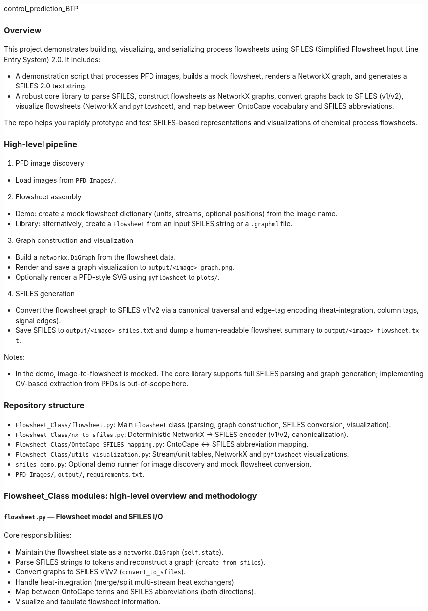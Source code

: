 control_prediction_BTP

### Overview
This project demonstrates building, visualizing, and serializing process flowsheets using SFILES (Simplified Flowsheet Input Line Entry System) 2.0. It includes:
- A demonstration script that processes PFD images, builds a mock flowsheet, renders a NetworkX graph, and generates a SFILES 2.0 text string.
- A robust core library to parse SFILES, construct flowsheets as NetworkX graphs, convert graphs back to SFILES (v1/v2), visualize flowsheets (NetworkX and `pyflowsheet`), and map between OntoCape vocabulary and SFILES abbreviations.

The repo helps you rapidly prototype and test SFILES-based representations and visualizations of chemical process flowsheets.

### High-level pipeline
1) PFD image discovery
- Load images from `PFD_Images/`.

2) Flowsheet assembly
- Demo: create a mock flowsheet dictionary (units, streams, optional positions) from the image name.
- Library: alternatively, create a `Flowsheet` from an input SFILES string or a `.graphml` file.

3) Graph construction and visualization
- Build a `networkx.DiGraph` from the flowsheet data.
- Render and save a graph visualization to `output/<image>_graph.png`.
- Optionally render a PFD-style SVG using `pyflowsheet` to `plots/`.

4) SFILES generation
- Convert the flowsheet graph to SFILES v1/v2 via a canonical traversal and edge-tag encoding (heat-integration, column tags, signal edges).
- Save SFILES to `output/<image>_sfiles.txt` and dump a human-readable flowsheet summary to `output/<image>_flowsheet.txt`.

Notes:
- In the demo, image-to-flowsheet is mocked. The core library supports full SFILES parsing and graph generation; implementing CV-based extraction from PFDs is out-of-scope here.

### Repository structure
- `Flowsheet_Class/flowsheet.py`: Main `Flowsheet` class (parsing, graph construction, SFILES conversion, visualization).
- `Flowsheet_Class/nx_to_sfiles.py`: Deterministic NetworkX → SFILES encoder (v1/v2, canonicalization).
- `Flowsheet_Class/OntoCape_SFILES_mapping.py`: OntoCape ↔ SFILES abbreviation mapping.
- `Flowsheet_Class/utils_visualization.py`: Stream/unit tables, NetworkX and `pyflowsheet` visualizations.
- `sfiles_demo.py`: Optional demo runner for image discovery and mock flowsheet conversion.
- `PFD_Images/`, `output/`, `requirements.txt`.

### Flowsheet_Class modules: high-level overview and methodology

#### `flowsheet.py` — Flowsheet model and SFILES I/O
Core responsibilities:
- Maintain the flowsheet state as a `networkx.DiGraph` (`self.state`).
- Parse SFILES strings to tokens and reconstruct a graph (`create_from_sfiles`).
- Convert graphs to SFILES v1/v2 (`convert_to_sfiles`).
- Handle heat-integration (merge/split multi-stream heat exchangers).
- Map between OntoCape terms and SFILES abbreviations (both directions).
- Visualize and tabulate flowsheet information.
